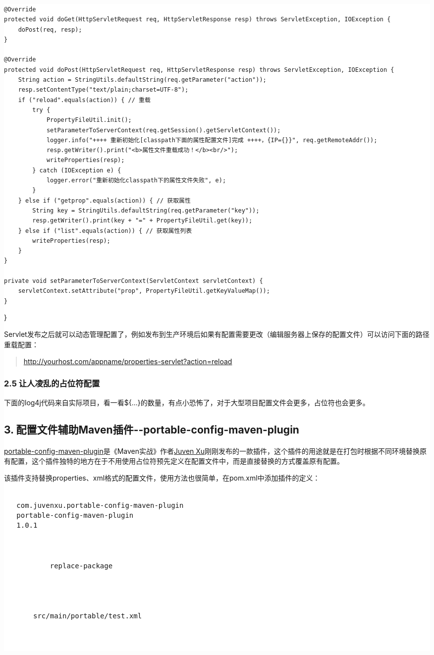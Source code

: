 	@Override
	protected void doGet(HttpServletRequest req, HttpServletResponse resp) throws ServletException, IOException {
		doPost(req, resp);
	}

	@Override
	protected void doPost(HttpServletRequest req, HttpServletResponse resp) throws ServletException, IOException {
		String action = StringUtils.defaultString(req.getParameter("action"));
		resp.setContentType("text/plain;charset=UTF-8");
		if ("reload".equals(action)) { // 重载
			try {
				PropertyFileUtil.init();
                setParameterToServerContext(req.getSession().getServletContext());
				logger.info("++++ 重新初始化[classpath下面的属性配置文件]完成 ++++，{IP={}}", req.getRemoteAddr());
				resp.getWriter().print("<b>属性文件重载成功！</b><br/>");
				writeProperties(resp);
			} catch (IOException e) {
				logger.error("重新初始化classpath下的属性文件失败", e);
			}
		} else if ("getprop".equals(action)) { // 获取属性
			String key = StringUtils.defaultString(req.getParameter("key"));
			resp.getWriter().print(key + "=" + PropertyFileUtil.get(key));
		} else if ("list".equals(action)) { // 获取属性列表
			writeProperties(resp);
		}
	}

    private void setParameterToServerContext(ServletContext servletContext) {
        servletContext.setAttribute("prop", PropertyFileUtil.getKeyValueMap());
    }

}
</pre>

Servlet发布之后就可以动态管理配置了，例如发布到生产环境后如果有配置需要更改（编辑服务器上保存的配置文件）可以访问下面的路径重载配置：
> http://yourhost.com/appname/properties-servlet?action=reload

### 2.5 让人凌乱的占位符配置

下面的log4j代码来自实际项目，看一看${…}的数量，有点小恐怖了，对于大型项目配置文件会更多，占位符也会更多。

<script src="https://gist.github.com/henryyan/5893935.js"></script>

## 3. 配置文件辅助Maven插件--portable-config-maven-plugin

[portable-config-maven-plugin](https://github.com/juven/portable-config-maven-plugin)是《Maven实战》作者[Juven Xu](http://www.juvenxu.com/)刚刚发布的一款插件，这个插件的用途就是在打包时根据不同环境替换原有配置，这个插件独特的地方在于不用使用占位符预先定义在配置文件中，而是直接替换的方式覆盖原有配置。

该插件支持替换properties、xml格式的配置文件，使用方法也很简单，在pom.xml中添加插件的定义：
<pre class="brush:xml;highlight:13">
<plugin>
   <groupId>com.juvenxu.portable-config-maven-plugin</groupId>
   <artifactId>portable-config-maven-plugin</artifactId>
   <version>1.0.1</version>
     <executions>
       <execution>
         <goals>
           <goal>replace-package</goal>
         </goals>
       </execution>
     </executions>
     <configuration>
       <portableConfig>src/main/portable/test.xml</portableConfig>